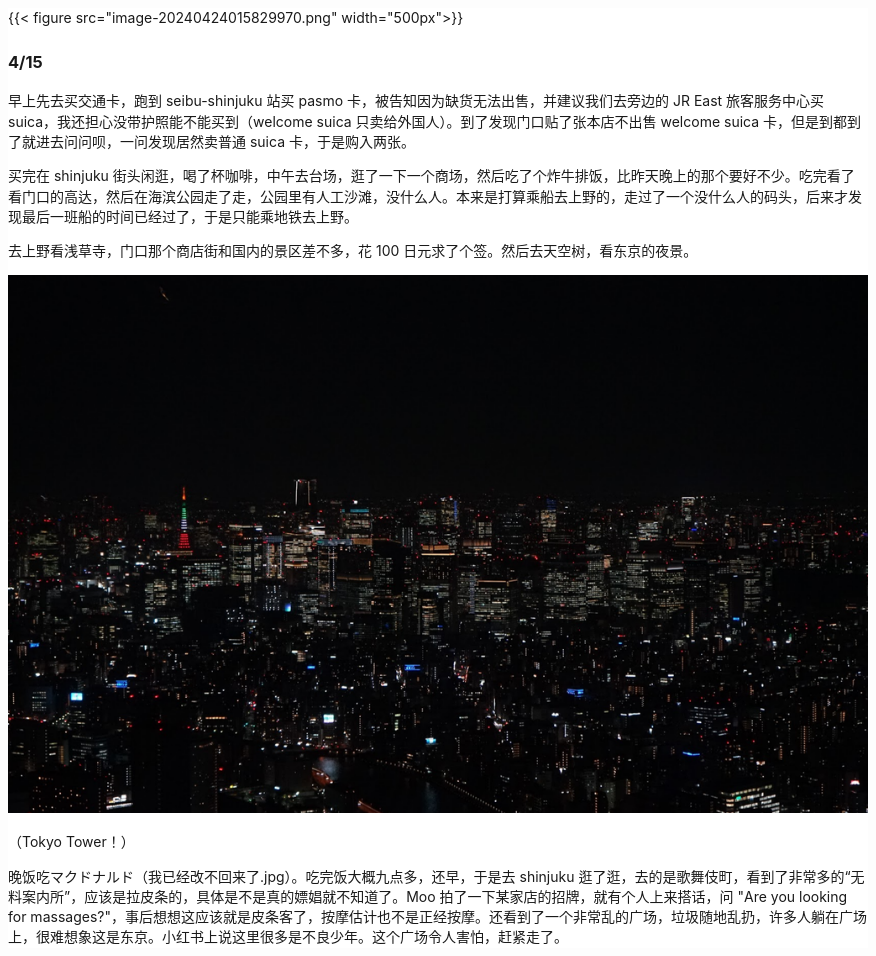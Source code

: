 {{< figure src="image-20240424015829970.png" width="500px">}}

### 4/15

早上先去买交通卡，跑到 seibu-shinjuku 站买 pasmo 卡，被告知因为缺货无法出售，并建议我们去旁边的 JR East 旅客服务中心买 suica，我还担心没带护照能不能买到（welcome suica 只卖给外国人）。到了发现门口贴了张本店不出售 welcome suica 卡，但是到都到了就进去问问呗，一问发现居然卖普通 suica 卡，于是购入两张。

买完在 shinjuku 街头闲逛，喝了杯咖啡，中午去台场，逛了一下一个商场，然后吃了个炸牛排饭，比昨天晚上的那个要好不少。吃完看了看门口的高达，然后在海滨公园走了走，公园里有人工沙滩，没什么人。本来是打算乘船去上野的，走过了一个没什么人的码头，后来才发现最后一班船的时间已经过了，于是只能乘地铁去上野。

去上野看浅草寺，门口那个商店街和国内的景区差不多，花 100 日元求了个签。然后去天空树，看东京的夜景。

![image-20240424224740647](./image-20240424224740647.png)

（Tokyo Tower！）

晚饭吃マクドナルド（我已经改不回来了.jpg）。吃完饭大概九点多，还早，于是去 shinjuku 逛了逛，去的是歌舞伎町，看到了非常多的“无料案内所”，应该是拉皮条的，具体是不是真的嫖娼就不知道了。Moo 拍了一下某家店的招牌，就有个人上来搭话，问 "Are you looking for massages?"，事后想想这应该就是皮条客了，按摩估计也不是正经按摩。还看到了一个非常乱的广场，垃圾随地乱扔，许多人躺在广场上，很难想象这是东京。小红书上说这里很多是不良少年。这个广场令人害怕，赶紧走了。
